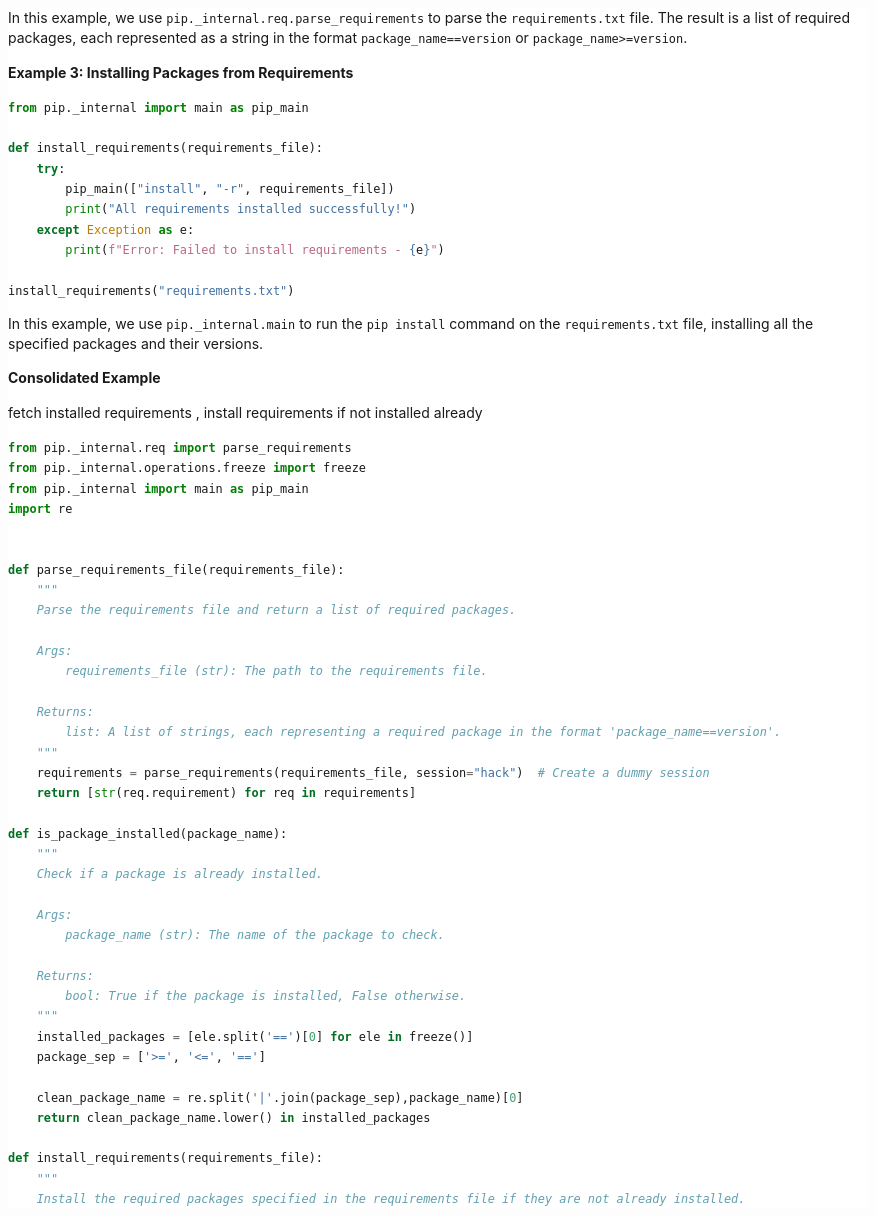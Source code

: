 In this example, we use `pip._internal.req.parse_requirements` to parse the `requirements.txt` file. The result is a list of required packages, each represented as a string in the format `package_name==version` or `package_name>=version`.

**Example 3: Installing Packages from Requirements**

```python
from pip._internal import main as pip_main

def install_requirements(requirements_file):
    try:
        pip_main(["install", "-r", requirements_file])
        print("All requirements installed successfully!")
    except Exception as e:
        print(f"Error: Failed to install requirements - {e}")

install_requirements("requirements.txt")
```

In this example, we use `pip._internal.main` to run the `pip install` command on the `requirements.txt` file, installing all the specified packages and their versions.

**Consolidated Example**

fetch installed requirements , install requirements if not installed already

```python
from pip._internal.req import parse_requirements
from pip._internal.operations.freeze import freeze
from pip._internal import main as pip_main
import re


def parse_requirements_file(requirements_file):
    """
    Parse the requirements file and return a list of required packages.

    Args:
        requirements_file (str): The path to the requirements file.

    Returns:
        list: A list of strings, each representing a required package in the format 'package_name==version'.
    """
    requirements = parse_requirements(requirements_file, session="hack")  # Create a dummy session
    return [str(req.requirement) for req in requirements]

def is_package_installed(package_name):
    """
    Check if a package is already installed.

    Args:
        package_name (str): The name of the package to check.

    Returns:
        bool: True if the package is installed, False otherwise.
    """
    installed_packages = [ele.split('==')[0] for ele in freeze()]
    package_sep = ['>=', '<=', '==']

    clean_package_name = re.split('|'.join(package_sep),package_name)[0]
    return clean_package_name.lower() in installed_packages

def install_requirements(requirements_file):
    """
    Install the required packages specified in the requirements file if they are not already installed.
```